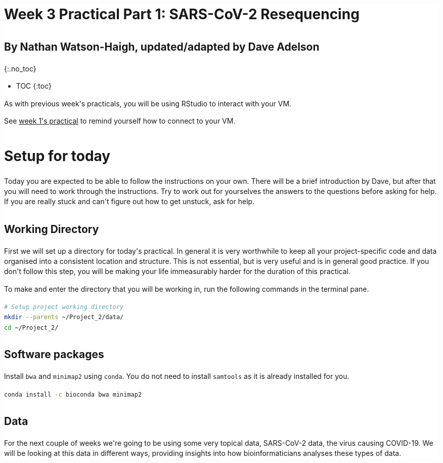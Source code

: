 # Week 3 Practical Part 1: SARS-CoV-2 Resequencing
## By Nathan Watson-Haigh, updated/adapted by Dave Adelson
{:.no_toc}

* TOC
{:toc}

As with previous week's practicals, you will be using RStudio to interact with your VM.

See [week 1's practical](../Bash_Practicals/1_IntroBash.md#rstudio) to remind yourself how to connect to your VM.

# Setup for today

Today you are expected to be able to follow the instructions on your own. There will be a brief introduction by Dave, but after that you will need to work through the instructions. Try to work out for yourselves the answers to the questions before asking for help. If you are really stuck and can't figure out how to get unstuck, ask for help. 

## Working Directory

First we will set up a directory for today's practical.
In general it is very worthwhile to keep all your project-specific code and data organised into a consistent location and structure.
This is not essential, but is very useful and is in general good practice.
If you don't follow this step, you will be making your life immeasurably harder for the duration of this practical.

To make and enter the directory that you will be working in, run the following commands in the terminal pane.

```bash
# Setup project working directory
mkdir --parents ~/Project_2/data/
cd ~/Project_2/
```
## Software packages

Install `bwa` and `minimap2` using `conda`. You do not need to install `samtools` as it is already installed for you. 

```bash
conda install -c bioconda bwa minimap2
```

## Data

For the next couple of weeks we're going to be using some very topical data, SARS-CoV-2 data, the virus causing COVID-19.
We will be looking at this data in different ways, providing insights into how bioinformaticians analyses these types of data.
